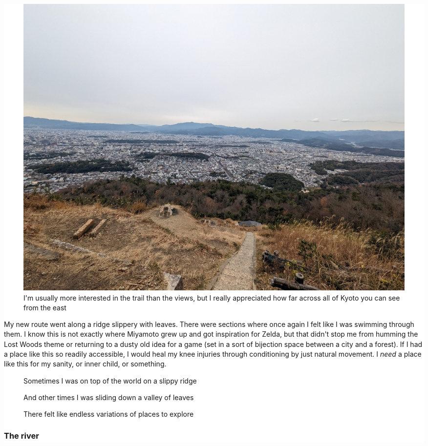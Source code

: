 <figure><img src="kyoto/hike/view.jpg" /><figcaption>I'm usually more interested in the trail than the views, but I really appreciated how far across all of Kyoto you can see from the east</figcaption></figure>

My new route went along a ridge slippery with leaves. There were sections where once again I felt like I was swimming through them. I know this is not exactly where Miyamoto grew up and got inspiration for Zelda, but that didn't stop me from humming the Lost Woods theme or returning to a dusty old idea for a game (set in a sort of bijection space between a city and a forest). If I had a place like this so readily accessible, I would heal my knee injuries through conditioning by just natural movement. I _need_ a place like this for my sanity, or inner child, or something.

<figure><video controls height="800"><source src="kyoto/hike/ridge.mp4" /></video><figcaption>Sometimes I was on top of the world on a slippy ridge</figcaption></figure>

<figure><video controls width="800"><source src="kyoto/hike/slide.mp4" /></video><figcaption>And other times I was sliding down a valley of leaves</figcaption></figure>

<figure><video controls width="800"><source src="kyoto/hike/stream.mp4" /></video><figcaption>There felt like endless variations of places to explore</figcaption></figure>

### The river
